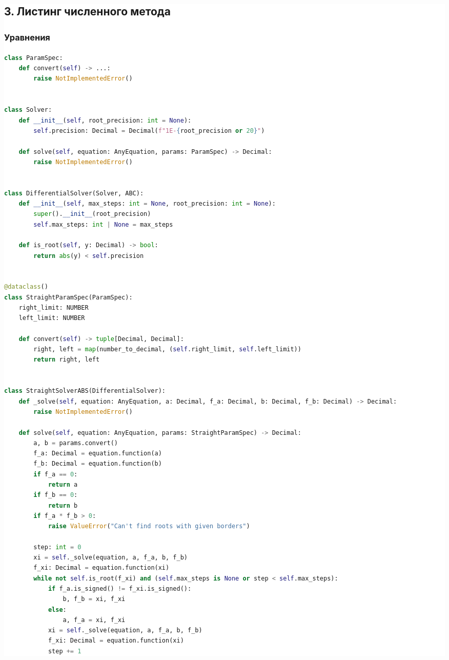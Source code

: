 ## 3. Листинг численного метода
### Уравнения
```py
class ParamSpec:
    def convert(self) -> ...:
        raise NotImplementedError()


class Solver:
    def __init__(self, root_precision: int = None):
        self.precision: Decimal = Decimal(f"1E-{root_precision or 20}")

    def solve(self, equation: AnyEquation, params: ParamSpec) -> Decimal:
        raise NotImplementedError()


class DifferentialSolver(Solver, ABC):
    def __init__(self, max_steps: int = None, root_precision: int = None):
        super().__init__(root_precision)
        self.max_steps: int | None = max_steps

    def is_root(self, y: Decimal) -> bool:
        return abs(y) < self.precision


@dataclass()
class StraightParamSpec(ParamSpec):
    right_limit: NUMBER
    left_limit: NUMBER

    def convert(self) -> tuple[Decimal, Decimal]:
        right, left = map(number_to_decimal, (self.right_limit, self.left_limit))
        return right, left


class StraightSolverABS(DifferentialSolver):
    def _solve(self, equation: AnyEquation, a: Decimal, f_a: Decimal, b: Decimal, f_b: Decimal) -> Decimal:
        raise NotImplementedError()

    def solve(self, equation: AnyEquation, params: StraightParamSpec) -> Decimal:
        a, b = params.convert()
        f_a: Decimal = equation.function(a)
        f_b: Decimal = equation.function(b)
        if f_a == 0:
            return a
        if f_b == 0:
            return b
        if f_a * f_b > 0:
            raise ValueError("Can't find roots with given borders")

        step: int = 0
        xi = self._solve(equation, a, f_a, b, f_b)
        f_xi: Decimal = equation.function(xi)
        while not self.is_root(f_xi) and (self.max_steps is None or step < self.max_steps):
            if f_a.is_signed() != f_xi.is_signed():
                b, f_b = xi, f_xi
            else:
                a, f_a = xi, f_xi
            xi = self._solve(equation, a, f_a, b, f_b)
            f_xi: Decimal = equation.function(xi)
            step += 1
```